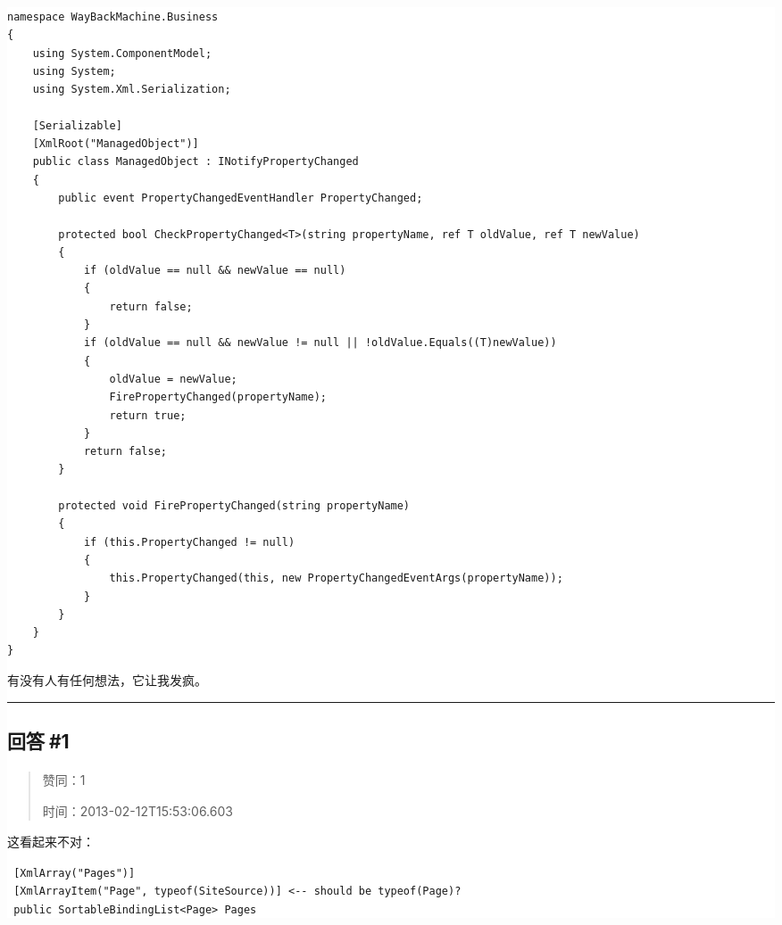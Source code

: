 ```
namespace WayBackMachine.Business
{
    using System.ComponentModel;
    using System;
    using System.Xml.Serialization;

    [Serializable]
    [XmlRoot("ManagedObject")]
    public class ManagedObject : INotifyPropertyChanged
    {
        public event PropertyChangedEventHandler PropertyChanged;

        protected bool CheckPropertyChanged<T>(string propertyName, ref T oldValue, ref T newValue)
        {
            if (oldValue == null && newValue == null)
            {
                return false;
            }
            if (oldValue == null && newValue != null || !oldValue.Equals((T)newValue))
            {
                oldValue = newValue;
                FirePropertyChanged(propertyName);
                return true;
            }
            return false;
        }

        protected void FirePropertyChanged(string propertyName)
        {
            if (this.PropertyChanged != null)
            {
                this.PropertyChanged(this, new PropertyChangedEventArgs(propertyName));
            }
        }
    }
} 
```

有没有人有任何想法，它让我发疯。

* * *

## 回答 #1

> 赞同：1
> 
> 时间：2013-02-12T15:53:06.603

这看起来不对：

```
 [XmlArray("Pages")]
 [XmlArrayItem("Page", typeof(SiteSource))] <-- should be typeof(Page)?
 public SortableBindingList<Page> Pages 
```
